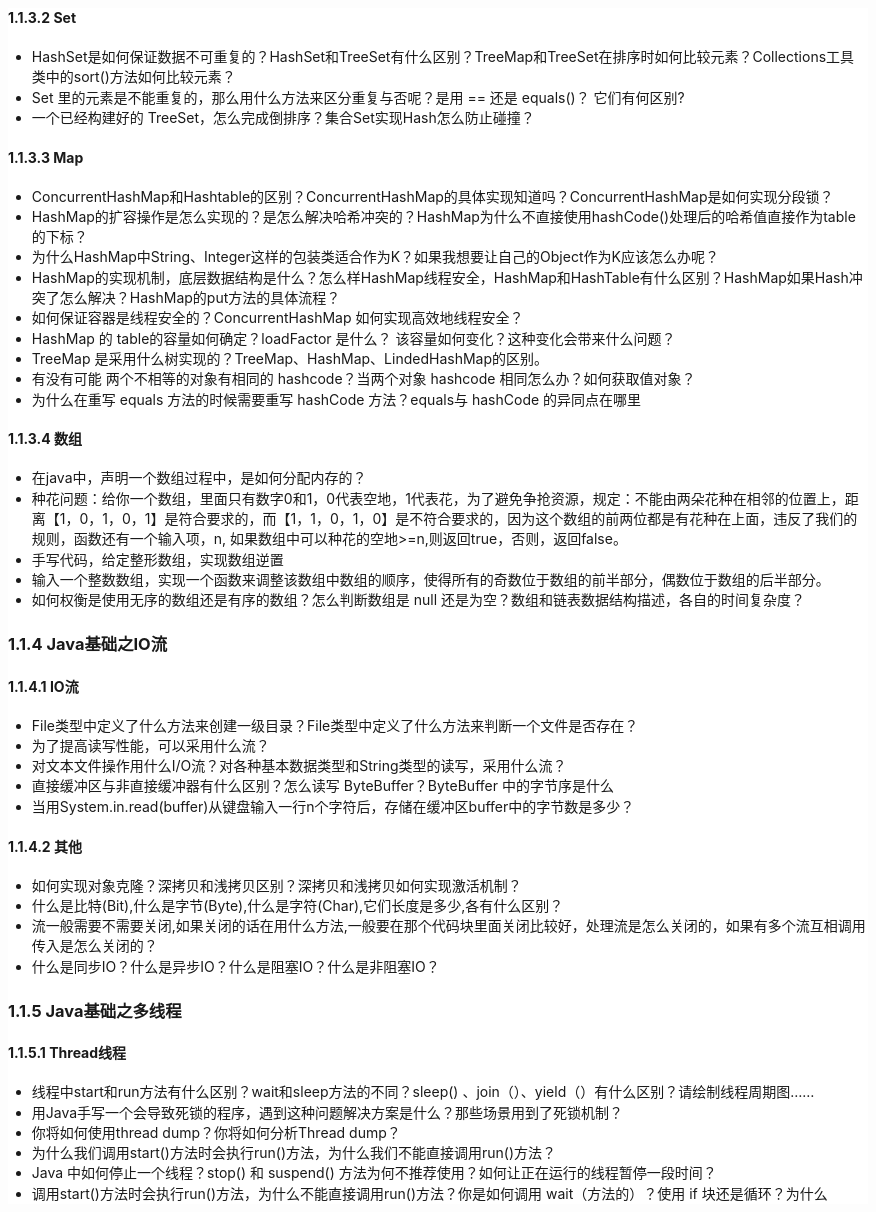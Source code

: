 

#### 1.1.3.2 Set
- HashSet是如何保证数据不可重复的？HashSet和TreeSet有什么区别？TreeMap和TreeSet在排序时如何比较元素？Collections工具类中的sort()方法如何比较元素？
- Set 里的元素是不能重复的，那么用什么方法来区分重复与否呢？是用 == 还是 equals()？ 它们有何区别?
- 一个已经构建好的 TreeSet，怎么完成倒排序？集合Set实现Hash怎么防止碰撞？


#### 1.1.3.3 Map
- ConcurrentHashMap和Hashtable的区别？ConcurrentHashMap的具体实现知道吗？ConcurrentHashMap是如何实现分段锁？
- HashMap的扩容操作是怎么实现的？是怎么解决哈希冲突的？HashMap为什么不直接使用hashCode()处理后的哈希值直接作为table的下标？
- 为什么HashMap中String、Integer这样的包装类适合作为K？如果我想要让自己的Object作为K应该怎么办呢？
- HashMap的实现机制，底层数据结构是什么？怎么样HashMap线程安全，HashMap和HashTable有什么区别？HashMap如果Hash冲突了怎么解决？HashMap的put方法的具体流程？
- 如何保证容器是线程安全的？ConcurrentHashMap 如何实现高效地线程安全？
- HashMap 的 table的容量如何确定？loadFactor 是什么？ 该容量如何变化？这种变化会带来什么问题？
- TreeMap 是采用什么树实现的？TreeMap、HashMap、LindedHashMap的区别。
- 有没有可能 两个不相等的对象有相同的 hashcode？当两个对象 hashcode 相同怎么办？如何获取值对象？
- 为什么在重写 equals 方法的时候需要重写 hashCode 方法？equals与 hashCode 的异同点在哪里


#### 1.1.3.4 数组
- 在java中，声明一个数组过程中，是如何分配内存的？
- 种花问题：给你一个数组，里面只有数字0和1，0代表空地，1代表花，为了避免争抢资源，规定：不能由两朵花种在相邻的位置上，距离【1，0，1，0，1】是符合要求的，而【1，1，0，1，0】是不符合要求的，因为这个数组的前两位都是有花种在上面，违反了我们的规则，函数还有一个输入项，n, 如果数组中可以种花的空地>=n,则返回true，否则，返回false。
- 手写代码，给定整形数组，实现数组逆置
- 输入一个整数数组，实现一个函数来调整该数组中数组的顺序，使得所有的奇数位于数组的前半部分，偶数位于数组的后半部分。
- 如何权衡是使用无序的数组还是有序的数组？怎么判断数组是 null 还是为空？数组和链表数据结构描述，各自的时间复杂度？


### 1.1.4 Java基础之IO流
#### 1.1.4.1 IO流
- File类型中定义了什么方法来创建一级目录？File类型中定义了什么方法来判断一个文件是否存在？
- 为了提高读写性能，可以采用什么流？
- 对文本文件操作用什么I/O流？对各种基本数据类型和String类型的读写，采用什么流？
- 直接缓冲区与非直接缓冲器有什么区别？怎么读写 ByteBuffer？ByteBuffer 中的字节序是什么
- 当用System.in.read(buffer)从键盘输入一行n个字符后，存储在缓冲区buffer中的字节数是多少？

#### 1.1.4.2 其他
- 如何实现对象克隆？深拷贝和浅拷贝区别？深拷贝和浅拷贝如何实现激活机制？
- 什么是比特(Bit),什么是字节(Byte),什么是字符(Char),它们长度是多少,各有什么区别？
- 流一般需要不需要关闭,如果关闭的话在用什么方法,一般要在那个代码块里面关闭比较好，处理流是怎么关闭的，如果有多个流互相调用传入是怎么关闭的？
- 什么是同步IO？什么是异步IO？什么是阻塞IO？什么是非阻塞IO？


### 1.1.5 Java基础之多线程
#### 1.1.5.1 Thread线程
- 线程中start和run方法有什么区别？wait和sleep方法的不同？sleep() 、join（）、yield（）有什么区别？请绘制线程周期图……
- 用Java手写一个会导致死锁的程序，遇到这种问题解决方案是什么？那些场景用到了死锁机制？
- 你将如何使用thread dump？你将如何分析Thread dump？
- 为什么我们调用start()方法时会执行run()方法，为什么我们不能直接调用run()方法？
- Java 中如何停止一个线程？stop() 和 suspend() 方法为何不推荐使用？如何让正在运行的线程暂停一段时间？
- 调用start()方法时会执行run()方法，为什么不能直接调用run()方法？你是如何调用 wait（方法的）？使用 if 块还是循环？为什么
